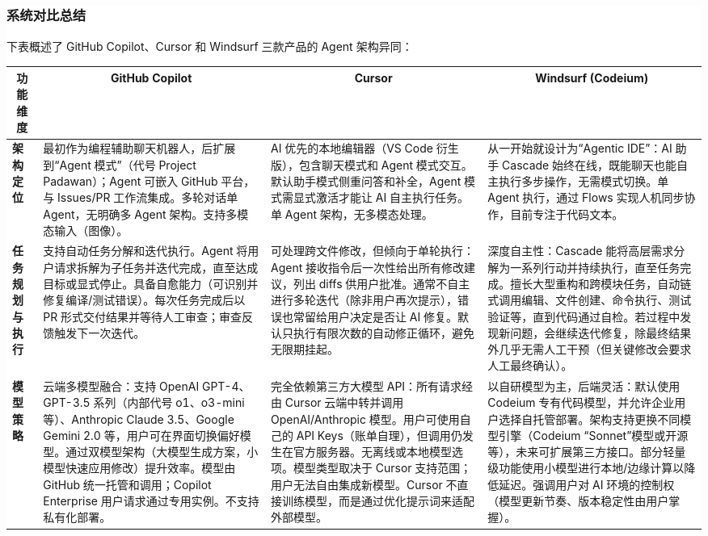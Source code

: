 ### 系统对比总结

下表概述了 GitHub Copilot、Cursor 和 Windsurf 三款产品的 Agent 架构异同：

| 功能维度           | GitHub Copilot                                                                                                                                                                                                                                                                                                                                                                        | Cursor                                                                                                                                                                                                                                                                                                                                                                                                                | Windsurf (Codeium)                                                                                                                                                                                                                                                                                                                                                                                                                                                                  |
| ------------------ | ------------------------------------------------------------------------------------------------------------------------------------------------------------------------------------------------------------------------------------------------------------------------------------------------------------------------------------------------------------------------------------- | --------------------------------------------------------------------------------------------------------------------------------------------------------------------------------------------------------------------------------------------------------------------------------------------------------------------------------------------------------------------------------------------------------------------- | ----------------------------------------------------------------------------------------------------------------------------------------------------------------------------------------------------------------------------------------------------------------------------------------------------------------------------------------------------------------------------------------------------------------------------------------------------------------------------------- |
| **架构定位**       | 最初作为编程辅助聊天机器人，后扩展到“Agent 模式”（代号 Project Padawan）；Agent 可嵌入 GitHub 平台，与 Issues/PR 工作流集成。多轮对话单 Agent，无明确多 Agent 架构。支持多模态输入（图像）。                                                                                                                                                                                          | AI 优先的本地编辑器（VS Code 衍生版），包含聊天模式和 Agent 模式交互。默认助手模式侧重问答和补全，Agent 模式需显式激活才能让 AI 自主执行任务。单 Agent 架构，无多模态处理。                                                                                                                                                                                                                                           | 从一开始就设计为“Agentic IDE”：AI 助手 Cascade 始终在线，既能聊天也能自主执行多步操作，无需模式切换。单 Agent 执行，通过 Flows 实现人机同步协作，目前专注于代码文本。                                                                                                                                                                                                                                                                                                               |
| **任务规划与执行** | 支持自动任务分解和迭代执行。Agent 将用户请求拆解为子任务并迭代完成，直至达成目标或显式停止。具备自愈能力（可识别并修复编译/测试错误）。每次任务完成后以 PR 形式交付结果并等待人工审查；审查反馈触发下一次迭代。                                                                                                                                                                       | 可处理跨文件修改，但倾向于单轮执行：Agent 接收指令后一次性给出所有修改建议，列出 diffs 供用户批准。通常不自主进行多轮迭代（除非用户再次提示），错误也常留给用户决定是否让 AI 修复。默认只执行有限次数的自动修正循环，避免无限期挂起。                                                                                                                                                                                 | 深度自主性：Cascade 能将高层需求分解为一系列行动并持续执行，直至任务完成。擅长大型重构和跨模块任务，自动链式调用编辑、文件创建、命令执行、测试验证等，直到代码通过自检。若过程中发现新问题，会继续迭代修复，除最终结果外几乎无需人工干预（但关键修改会要求人工最终确认）。                                                                                                                                                                                                          |
| **模型策略**       | 云端多模型融合：支持 OpenAI GPT-4、GPT-3.5 系列（内部代号 o1、o3-mini 等）、Anthropic Claude 3.5、Google Gemini 2.0 等，用户可在界面切换偏好模型。通过双模型架构（大模型生成方案，小模型快速应用修改）提升效率。模型由 GitHub 统一托管和调用；Copilot Enterprise 用户请求通过专用实例。不支持私有化部署。                                                                             | 完全依赖第三方大模型 API：所有请求经由 Cursor 云端中转并调用 OpenAI/Anthropic 模型。用户可使用自己的 API Keys（账单自理），但调用仍发生在官方服务器。无离线或本地模型选项。模型类型取决于 Cursor 支持范围；用户无法自由集成新模型。Cursor 不直接训练模型，而是通过优化提示词来适配外部模型。                                                                                                                          | 以自研模型为主，后端灵活：默认使用 Codeium 专有代码模型，并允许企业用户选择自托管部署。架构支持更换不同模型引擎（Codeium “Sonnet”模型或开源等），未来可扩展第三方接口。部分轻量级功能使用小模型进行本地/边缘计算以降低延迟。强调用户对 AI 环境的控制权（模型更新节奏、版本稳定性由用户掌握）。                                                                                                                                                                                      |